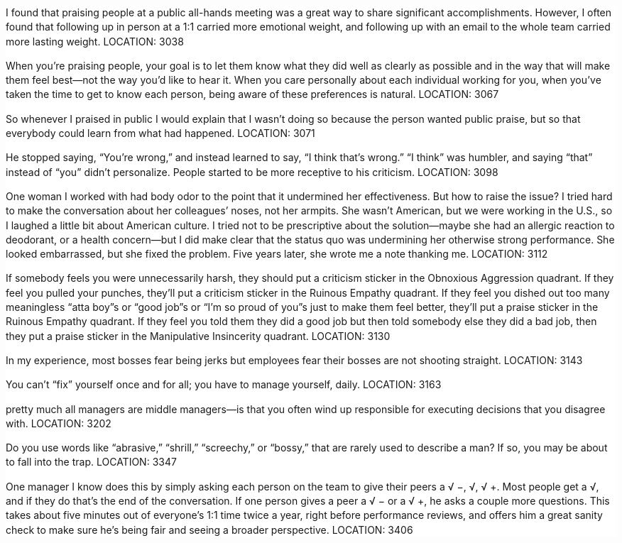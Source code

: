 I found that praising people at a public all-hands meeting was a great way to share significant accomplishments. However, I often found that following up in person at a 1:1 carried more emotional weight, and following up with an email to the whole team carried more lasting weight.
LOCATION: 3038

When you’re praising people, your goal is to let them know what they did well as clearly as possible and in the way that will make them feel best—not the way you’d like to hear it. When you care personally about each individual working for you, when you’ve taken the time to get to know each person, being aware of these preferences is natural.
LOCATION: 3067

So whenever I praised in public I would explain that I wasn’t doing so because the person wanted public praise, but so that everybody could learn from what had happened.
LOCATION: 3071

He stopped saying, “You’re wrong,” and instead learned to say, “I think that’s wrong.” “I think” was humbler, and saying “that” instead of “you” didn’t personalize. People started to be more receptive to his criticism.
LOCATION: 3098

One woman I worked with had body odor to the point that it undermined her effectiveness. But how to raise the issue? I tried hard to make the conversation about her colleagues’ noses, not her armpits. She wasn’t American, but we were working in the U.S., so I laughed a little bit about American culture. I tried not to be prescriptive about the solution—maybe she had an allergic reaction to deodorant, or a health concern—but I did make clear that the status quo was undermining her otherwise strong performance. She looked embarrassed, but she fixed the problem. Five years later, she wrote me a note thanking me.
LOCATION: 3112

If somebody feels you were unnecessarily harsh, they should put a criticism sticker in the Obnoxious Aggression quadrant. If they feel you pulled your punches, they’ll put a criticism sticker in the Ruinous Empathy quadrant. If they feel you dished out too many meaningless “atta boy”s or “good job”s or “I’m so proud of you”s just to make them feel better, they’ll put a praise sticker in the Ruinous Empathy quadrant. If they feel you told them they did a good job but then told somebody else they did a bad job, then they put a praise sticker in the Manipulative Insincerity quadrant.
LOCATION: 3130

In my experience, most bosses fear being jerks but employees fear their bosses are not shooting straight.
LOCATION: 3143

You can’t “fix” yourself once and for all; you have to manage yourself, daily.
LOCATION: 3163

pretty much all managers are middle managers—is that you often wind up responsible for executing decisions that you disagree with.
LOCATION: 3202

Do you use words like “abrasive,” “shrill,” “screechy,” or “bossy,” that are rarely used to describe a man? If so, you may be about to fall into the trap.
LOCATION: 3347

One manager I know does this by simply asking each person on the team to give their peers a √ −, √, √ +. Most people get a √, and if they do that’s the end of the conversation. If one person gives a peer a √ − or a √ +, he asks a couple more questions. This takes about five minutes out of everyone’s 1:1 time twice a year, right before performance reviews, and offers him a great sanity check to make sure he’s being fair and seeing a broader perspective.
LOCATION: 3406

